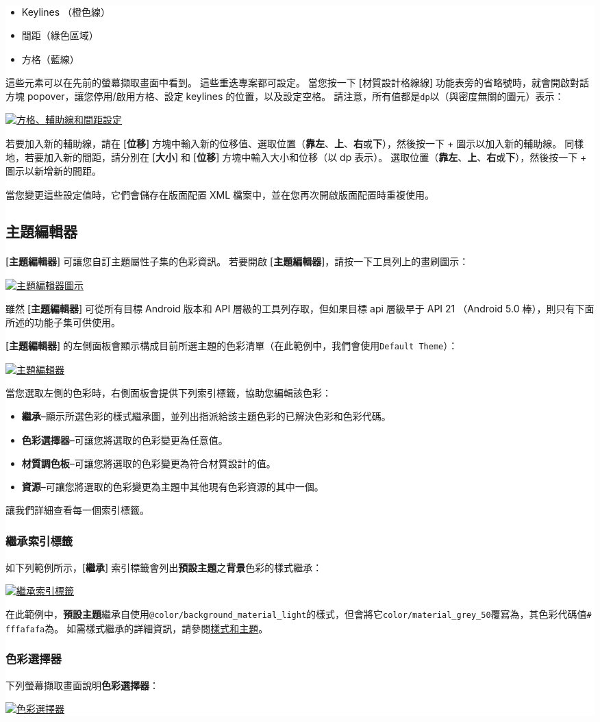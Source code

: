 - Keylines （橙色線）

- 間距（綠色區域）

- 方格（藍線）

這些元素可以在先前的螢幕擷取畫面中看到。 這些重迭專案都可設定。 當您按一下 [材質設計格線線] 功能表旁的省略號時，就會開啟對話方塊 popover，讓您停用/啟用方格、設定 keylines 的位置，以及設定空格。 請注意，所有值都是`dp`以（與密度無關的圖元）表示：

[![方格、輔助線和間距設定](material-design-features-images/vs/03-grid-configuration-w158-sml.png)](material-design-features-images/vs/03-grid-configuration-w158.png#lightbox)

若要加入新的輔助線，請在 [**位移**] 方塊中輸入新的位移值、選取位置（**靠左**、**上**、**右**或**下**），然後按一下 + 圖示以加入新的輔助線。 同樣地，若要加入新的間距，請分別在 [**大小**] 和 [**位移**] 方塊中輸入大小和位移（以 dp 表示）。 選取位置（**靠左**、**上**、**右**或**下**），然後按一下 + 圖示以新增新的間距。

當您變更這些設定值時，它們會儲存在版面配置 XML 檔案中，並在您再次開啟版面配置時重複使用。

## <a name="theme-editor"></a>主題編輯器

[**主題編輯器**] 可讓您自訂主題屬性子集的色彩資訊。 若要開啟 [**主題編輯器**]，請按一下工具列上的畫刷圖示：

[![主題編輯器圖示](material-design-features-images/vs/04-theme-editor-icon-w158-sml.png)](material-design-features-images/vs/04-theme-editor-icon-w158.png#lightbox)

雖然 [**主題編輯器**] 可從所有目標 Android 版本和 API 層級的工具列存取，但如果目標 api 層級早于 API 21 （Android 5.0 棒），則只有下面所述的功能子集可供使用。

[**主題編輯器**] 的左側面板會顯示構成目前所選主題的色彩清單（在此範例中，我們會使用`Default Theme`）：

[![主題編輯器](material-design-features-images/vs/05-theme-editor-w158-sml.png)](material-design-features-images/vs/05-theme-editor-w158.png#lightbox)

當您選取左側的色彩時，右側面板會提供下列索引標籤，協助您編輯該色彩：

- **繼承**&ndash;顯示所選色彩的樣式繼承圖，並列出指派給該主題色彩的已解決色彩和色彩代碼。

- **色彩選擇器**&ndash;可讓您將選取的色彩變更為任意值。

- **材質調色板**&ndash;可讓您將選取的色彩變更為符合材質設計的值。

- **資源**&ndash;可讓您將選取的色彩變更為主題中其他現有色彩資源的其中一個。

讓我們詳細查看每一個索引標籤。

### <a name="inherit-tab"></a>繼承索引標籤

如下列範例所示，[**繼承**] 索引標籤會列出**預設主題**之**背景**色彩的樣式繼承：

[![繼承索引標籤](material-design-features-images/vs/06-inherit-tab-w158-sml.png)](material-design-features-images/vs/06-inherit-tab-w158.png#lightbox)

在此範例中，**預設主題**繼承自使用`@color/background_material_light`的樣式，但會將它`color/material_grey_50`覆寫為，其色彩代碼值`#fffafafa`為。
如需樣式繼承的詳細資訊，請參閱[樣式和主題](https://developer.android.com/guide/topics/ui/themes.html#Inheritance)。

### <a name="color-picker"></a>色彩選擇器

下列螢幕擷取畫面說明**色彩選擇器**：

[![色彩選擇器](material-design-features-images/vs/07-color-picker-w158-sml.png)](material-design-features-images/vs/07-color-picker-w158.png#lightbox)
